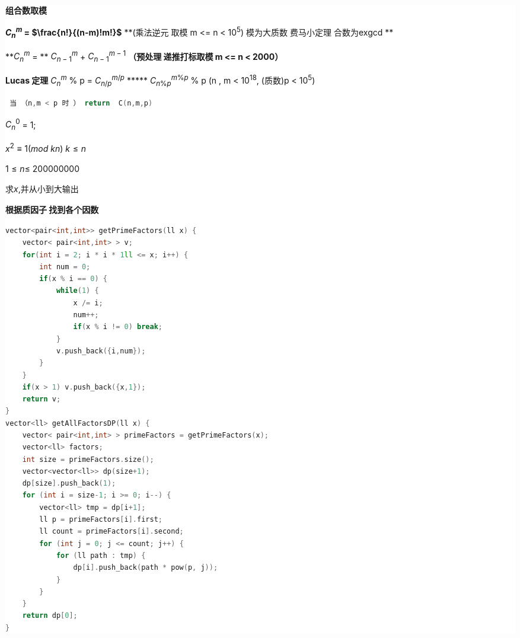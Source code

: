 **组合数取模**

**$C^{m}_{n}$ =  $\frac{n!}{(n-m)!m!}$**     **(乘法逆元  取模  m <= n < $10^{5}$)   模为大质数 费马小定理   合数为exgcd **

**$C^{m}_{n}$  = **   $C^{m}_{n-1}$  + $C^{m-1}_{n-1}$    **（预处理  递推打标取模  m <= n < 2000）**

**Lucas 定理**       $C^{m}_{n}$ % p  =  $C^{m/p}_{n/p}$  *****  $C^{m\%p }_{n\%p}$  $\%$ p    (n , m < $10^{18}$, (质数)p < $10^{5}$)

```c++
 当 （n,m < p 时 ） return  C(n,m,p) 
```

 $C^{0}_{n}$  = 1; 



$x^{2} \equiv 1(mod \ kn)$  $k \le n$ 

$1 \le n\le \ 200000000$

求$x$,并从小到大输出 

**根据质因子 找到各个因数**

```c++
vector<pair<int,int>> getPrimeFactors(ll x) {
	vector< pair<int,int> > v;
	for(int i = 2; i * i * 1ll <= x; i++) {
		int num = 0;
		if(x % i == 0) {
			while(1) {
				x /= i;
				num++;
				if(x % i != 0) break;
			}
			v.push_back({i,num});
		}
	}
	if(x > 1) v.push_back({x,1});
	return v; 
} 
vector<ll> getAllFactorsDP(ll x) {
    vector< pair<int,int> > primeFactors = getPrimeFactors(x);
    vector<ll> factors;
    int size = primeFactors.size();
    vector<vector<ll>> dp(size+1);
    dp[size].push_back(1);
    for (int i = size-1; i >= 0; i--) {
        vector<ll> tmp = dp[i+1];
        ll p = primeFactors[i].first;
        ll count = primeFactors[i].second;
        for (int j = 0; j <= count; j++) {
            for (ll path : tmp) {
                dp[i].push_back(path * pow(p, j));
            }
        }
    }
    return dp[0];
}
```
